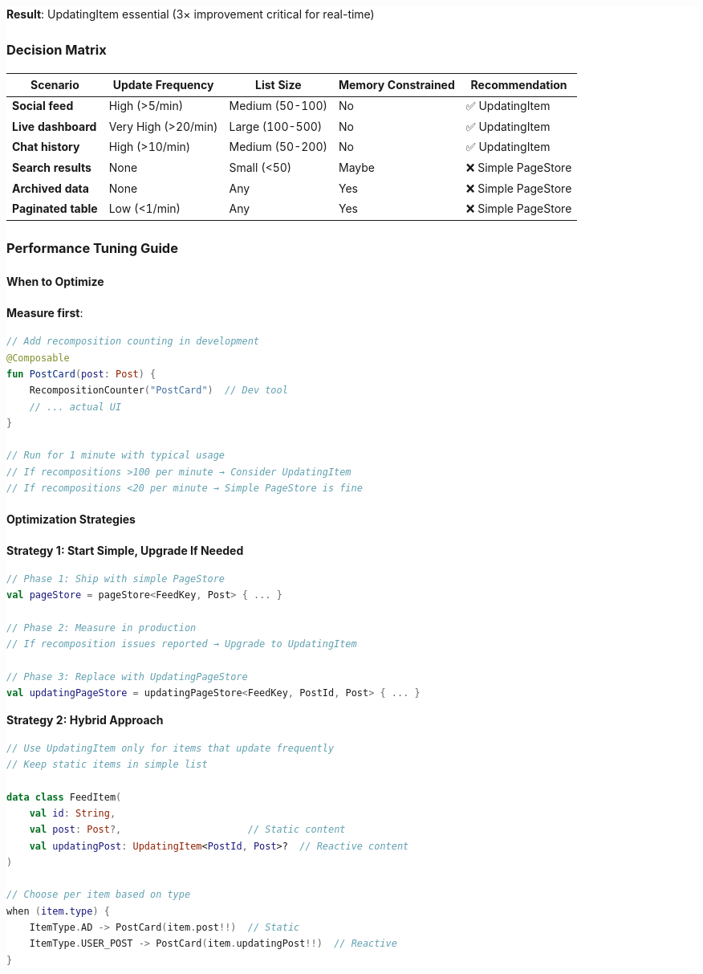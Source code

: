 **Result**: UpdatingItem essential (3× improvement critical for real-time)

### Decision Matrix

| Scenario | Update Frequency | List Size | Memory Constrained | Recommendation |
|----------|-----------------|-----------|-------------------|----------------|
| **Social feed** | High (>5/min) | Medium (50-100) | No | ✅ UpdatingItem |
| **Live dashboard** | Very High (>20/min) | Large (100-500) | No | ✅ UpdatingItem |
| **Chat history** | High (>10/min) | Medium (50-200) | No | ✅ UpdatingItem |
| **Search results** | None | Small (<50) | Maybe | ❌ Simple PageStore |
| **Archived data** | None | Any | Yes | ❌ Simple PageStore |
| **Paginated table** | Low (<1/min) | Any | Yes | ❌ Simple PageStore |

### Performance Tuning Guide

#### When to Optimize

**Measure first**:
```kotlin
// Add recomposition counting in development
@Composable
fun PostCard(post: Post) {
    RecompositionCounter("PostCard")  // Dev tool
    // ... actual UI
}

// Run for 1 minute with typical usage
// If recompositions >100 per minute → Consider UpdatingItem
// If recompositions <20 per minute → Simple PageStore is fine
```

#### Optimization Strategies

**Strategy 1: Start Simple, Upgrade If Needed**
```kotlin
// Phase 1: Ship with simple PageStore
val pageStore = pageStore<FeedKey, Post> { ... }

// Phase 2: Measure in production
// If recomposition issues reported → Upgrade to UpdatingItem

// Phase 3: Replace with UpdatingPageStore
val updatingPageStore = updatingPageStore<FeedKey, PostId, Post> { ... }
```

**Strategy 2: Hybrid Approach**
```kotlin
// Use UpdatingItem only for items that update frequently
// Keep static items in simple list

data class FeedItem(
    val id: String,
    val post: Post?,                      // Static content
    val updatingPost: UpdatingItem<PostId, Post>?  // Reactive content
)

// Choose per item based on type
when (item.type) {
    ItemType.AD -> PostCard(item.post!!)  // Static
    ItemType.USER_POST -> PostCard(item.updatingPost!!)  // Reactive
}
```